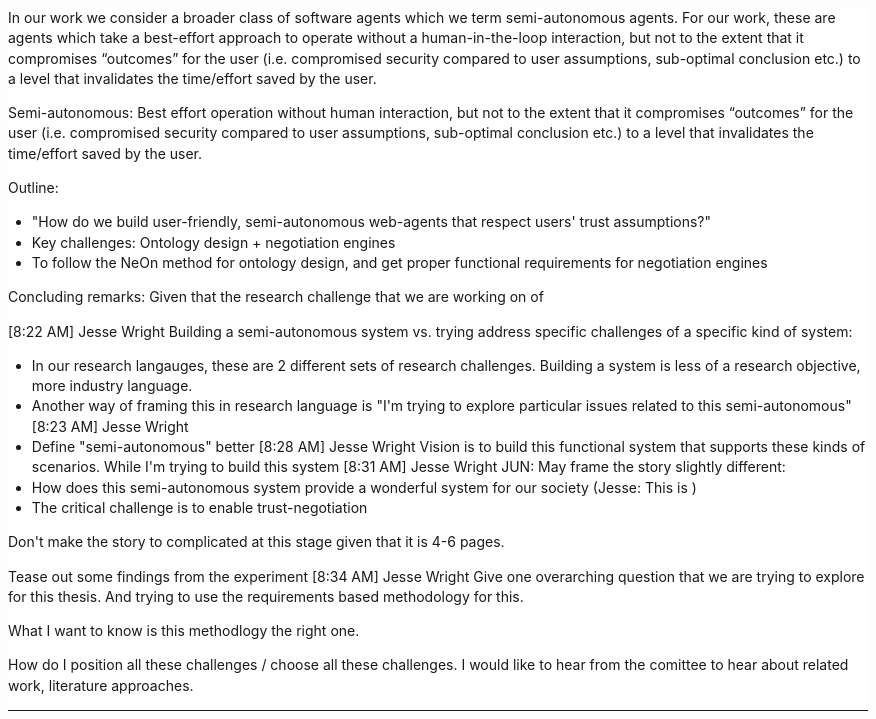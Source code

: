 

In our work we consider a broader class of software agents which we term semi-autonomous agents. For our work, these are agents which take a best-effort approach to operate without a human-in-the-loop interaction, but not to the extent that it compromises “outcomes” for the user (i.e. compromised security compared to user assumptions, sub-optimal conclusion etc.) to a level that invalidates the time/effort saved by the user.



 

Semi-autonomous: Best effort operation without human interaction, but not to the extent that it compromises “outcomes” for the user (i.e. compromised security compared to user assumptions, sub-optimal conclusion etc.) to a level that invalidates the time/effort saved by the user.


Outline:
 - "How do we build user-friendly, semi-autonomous web-agents that respect users' trust assumptions?"
 - Key challenges: Ontology design + negotiation engines
 - To follow the NeOn method for ontology design, and get proper functional requirements for negotiation engines


Concluding remarks: Given that the research challenge that we are working on of 





[8:22 AM] Jesse Wright
Building a semi-autonomous system vs. trying address specific challenges of a specific kind of system:
 - In our research langauges, these are 2 different sets of research challenges. Building a system is less of a research objective, more industry language.
 - Another way of framing this in research language is "I'm trying to explore particular issues related to this semi-autonomous"
[8:23 AM] Jesse Wright
 - Define "semi-autonomous" better
[8:28 AM] Jesse Wright
Vision is to build this functional system that supports these kinds of scenarios. While I'm trying to build this system
[8:31 AM] Jesse Wright
JUN: May frame the story slightly different:
 - How does this semi-autonomous system provide a wonderful system for our society (Jesse: This is )
 - The critical challenge is to enable trust-negotiation
 
Don't make the story to complicated at this stage given that it is 4-6 pages.
 
Tease out some findings from the experiment
[8:34 AM] Jesse Wright
Give one overarching question that we are trying to explore for this thesis. And trying to use the requirements based methodology for this.
 
What I want to know is this methodlogy the right one.
 
How do I position all these challenges / choose all these challenges. I would like to hear from the comittee to hear about related work, literature approaches.

---